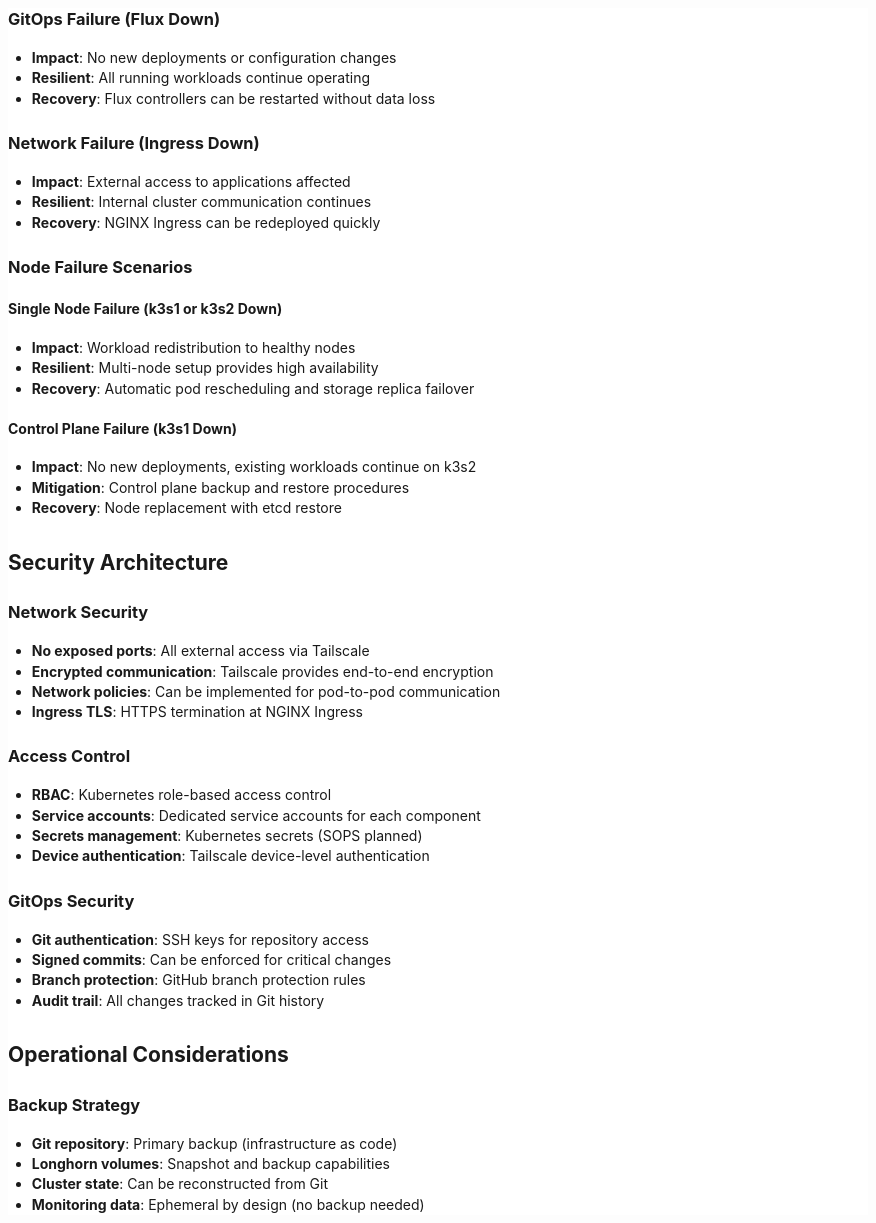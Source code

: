 ### GitOps Failure (Flux Down)
- **Impact**: No new deployments or configuration changes
- **Resilient**: All running workloads continue operating
- **Recovery**: Flux controllers can be restarted without data loss

### Network Failure (Ingress Down)
- **Impact**: External access to applications affected
- **Resilient**: Internal cluster communication continues
- **Recovery**: NGINX Ingress can be redeployed quickly

### Node Failure Scenarios

#### Single Node Failure (k3s1 or k3s2 Down)
- **Impact**: Workload redistribution to healthy nodes
- **Resilient**: Multi-node setup provides high availability
- **Recovery**: Automatic pod rescheduling and storage replica failover

#### Control Plane Failure (k3s1 Down)
- **Impact**: No new deployments, existing workloads continue on k3s2
- **Mitigation**: Control plane backup and restore procedures
- **Recovery**: Node replacement with etcd restore

## Security Architecture

### Network Security
- **No exposed ports**: All external access via Tailscale
- **Encrypted communication**: Tailscale provides end-to-end encryption
- **Network policies**: Can be implemented for pod-to-pod communication
- **Ingress TLS**: HTTPS termination at NGINX Ingress

### Access Control
- **RBAC**: Kubernetes role-based access control
- **Service accounts**: Dedicated service accounts for each component
- **Secrets management**: Kubernetes secrets (SOPS planned)
- **Device authentication**: Tailscale device-level authentication

### GitOps Security
- **Git authentication**: SSH keys for repository access
- **Signed commits**: Can be enforced for critical changes
- **Branch protection**: GitHub branch protection rules
- **Audit trail**: All changes tracked in Git history

## Operational Considerations

### Backup Strategy
- **Git repository**: Primary backup (infrastructure as code)
- **Longhorn volumes**: Snapshot and backup capabilities
- **Cluster state**: Can be reconstructed from Git
- **Monitoring data**: Ephemeral by design (no backup needed)
